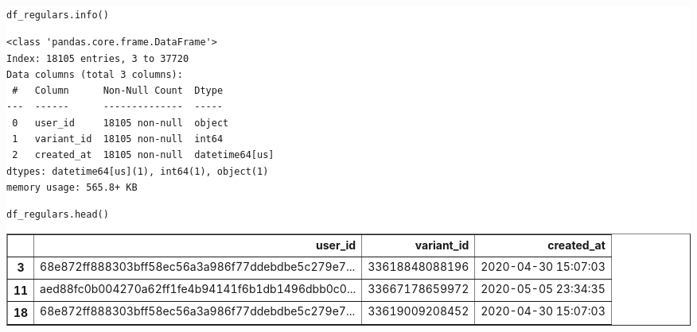 

```python
df_regulars.info()
```

    <class 'pandas.core.frame.DataFrame'>
    Index: 18105 entries, 3 to 37720
    Data columns (total 3 columns):
     #   Column      Non-Null Count  Dtype         
    ---  ------      --------------  -----         
     0   user_id     18105 non-null  object        
     1   variant_id  18105 non-null  int64         
     2   created_at  18105 non-null  datetime64[us]
    dtypes: datetime64[us](1), int64(1), object(1)
    memory usage: 565.8+ KB



```python
df_regulars.head()
```


<div>
<style scoped>
    .dataframe tbody tr th:only-of-type {
        vertical-align: middle;
    }

    .dataframe tbody tr th {
        vertical-align: top;
    }

    .dataframe thead th {
        text-align: right;
    }
</style>
<table border="1" class="dataframe">
  <thead>
    <tr style="text-align: right;">
      <th></th>
      <th>user_id</th>
      <th>variant_id</th>
      <th>created_at</th>
    </tr>
  </thead>
  <tbody>
    <tr>
      <th>3</th>
      <td>68e872ff888303bff58ec56a3a986f77ddebdbe5c279e7...</td>
      <td>33618848088196</td>
      <td>2020-04-30 15:07:03</td>
    </tr>
    <tr>
      <th>11</th>
      <td>aed88fc0b004270a62ff1fe4b94141f6b1db1496dbb0c0...</td>
      <td>33667178659972</td>
      <td>2020-05-05 23:34:35</td>
    </tr>
    <tr>
      <th>18</th>
      <td>68e872ff888303bff58ec56a3a986f77ddebdbe5c279e7...</td>
      <td>33619009208452</td>
      <td>2020-04-30 15:07:03</td>
    </tr>
    <tr>